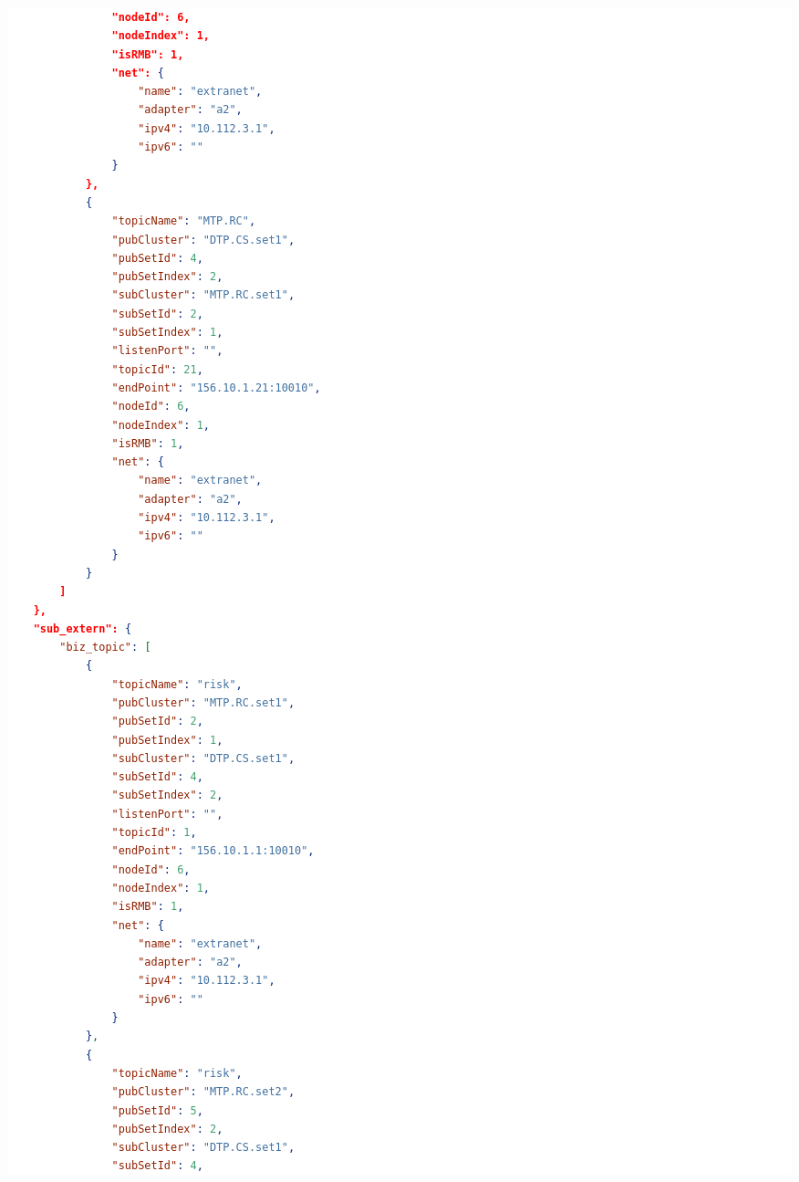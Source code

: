 ```json
                "nodeId": 6,
                "nodeIndex": 1,
                "isRMB": 1,
                "net": {
                    "name": "extranet",
                    "adapter": "a2",
                    "ipv4": "10.112.3.1",
                    "ipv6": ""
                }
            },
            {
                "topicName": "MTP.RC",
                "pubCluster": "DTP.CS.set1",
                "pubSetId": 4,
                "pubSetIndex": 2,
                "subCluster": "MTP.RC.set1",
                "subSetId": 2,
                "subSetIndex": 1,
                "listenPort": "",
                "topicId": 21,
                "endPoint": "156.10.1.21:10010",
                "nodeId": 6,
                "nodeIndex": 1,
                "isRMB": 1,
                "net": {
                    "name": "extranet",
                    "adapter": "a2",
                    "ipv4": "10.112.3.1",
                    "ipv6": ""
                }
            }
        ]
    },
    "sub_extern": {
        "biz_topic": [
            {
                "topicName": "risk",
                "pubCluster": "MTP.RC.set1",
                "pubSetId": 2,
                "pubSetIndex": 1,
                "subCluster": "DTP.CS.set1",
                "subSetId": 4,
                "subSetIndex": 2,
                "listenPort": "",
                "topicId": 1,
                "endPoint": "156.10.1.1:10010",
                "nodeId": 6,
                "nodeIndex": 1,
                "isRMB": 1,
                "net": {
                    "name": "extranet",
                    "adapter": "a2",
                    "ipv4": "10.112.3.1",
                    "ipv6": ""
                }
            },
            {
                "topicName": "risk",
                "pubCluster": "MTP.RC.set2",
                "pubSetId": 5,
                "pubSetIndex": 2,
                "subCluster": "DTP.CS.set1",
                "subSetId": 4,
```